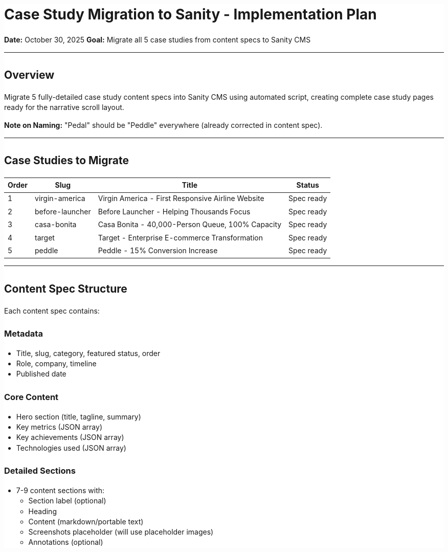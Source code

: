 # Case Study Migration to Sanity - Implementation Plan

**Date:** October 30, 2025
**Goal:** Migrate all 5 case studies from content specs to Sanity CMS

---

## Overview

Migrate 5 fully-detailed case study content specs into Sanity CMS using automated script, creating complete case study pages ready for the narrative scroll layout.

**Note on Naming:** "Pedal" should be "Peddle" everywhere (already corrected in content spec).

---

## Case Studies to Migrate

| Order | Slug | Title | Status |
|-------|------|-------|--------|
| 1 | virgin-america | Virgin America - First Responsive Airline Website | Spec ready |
| 2 | before-launcher | Before Launcher - Helping Thousands Focus | Spec ready |
| 3 | casa-bonita | Casa Bonita - 40,000-Person Queue, 100% Capacity | Spec ready |
| 4 | target | Target - Enterprise E-commerce Transformation | Spec ready |
| 5 | peddle | Peddle - 15% Conversion Increase | Spec ready |

---

## Content Spec Structure

Each content spec contains:

### Metadata
- Title, slug, category, featured status, order
- Role, company, timeline
- Published date

### Core Content
- Hero section (title, tagline, summary)
- Key metrics (JSON array)
- Key achievements (JSON array)
- Technologies used (JSON array)

### Detailed Sections
- 7-9 content sections with:
  - Section label (optional)
  - Heading
  - Content (markdown/portable text)
  - Screenshots placeholder (will use placeholder images)
  - Annotations (optional)

